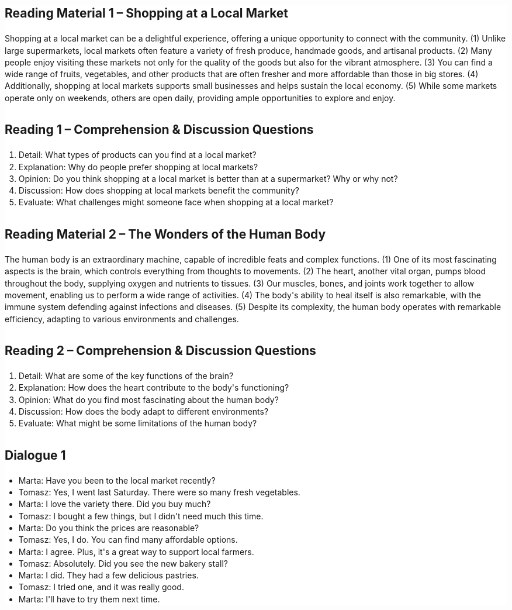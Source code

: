 ## Reading Material 1 – Shopping at a Local Market

Shopping at a local market can be a delightful experience, offering a unique opportunity to connect with the community. (1) Unlike large supermarkets, local markets often feature a variety of fresh produce, handmade goods, and artisanal products. (2) Many people enjoy visiting these markets not only for the quality of the goods but also for the vibrant atmosphere. (3) You can find a wide range of fruits, vegetables, and other products that are often fresher and more affordable than those in big stores. (4) Additionally, shopping at local markets supports small businesses and helps sustain the local economy. (5) While some markets operate only on weekends, others are open daily, providing ample opportunities to explore and enjoy.

## Reading 1 – Comprehension & Discussion Questions

1. Detail: What types of products can you find at a local market?
2. Explanation: Why do people prefer shopping at local markets?
3. Opinion: Do you think shopping at a local market is better than at a supermarket? Why or why not?
4. Discussion: How does shopping at local markets benefit the community?
5. Evaluate: What challenges might someone face when shopping at a local market?

## Reading Material 2 – The Wonders of the Human Body

The human body is an extraordinary machine, capable of incredible feats and complex functions. (1) One of its most fascinating aspects is the brain, which controls everything from thoughts to movements. (2) The heart, another vital organ, pumps blood throughout the body, supplying oxygen and nutrients to tissues. (3) Our muscles, bones, and joints work together to allow movement, enabling us to perform a wide range of activities. (4) The body's ability to heal itself is also remarkable, with the immune system defending against infections and diseases. (5) Despite its complexity, the human body operates with remarkable efficiency, adapting to various environments and challenges.

## Reading 2 – Comprehension & Discussion Questions

1. Detail: What are some of the key functions of the brain?
2. Explanation: How does the heart contribute to the body's functioning?
3. Opinion: What do you find most fascinating about the human body?
4. Discussion: How does the body adapt to different environments?
5. Evaluate: What might be some limitations of the human body?

## Dialogue 1

- Marta: Have you been to the local market recently?
- Tomasz: Yes, I went last Saturday. There were so many fresh vegetables.
- Marta: I love the variety there. Did you buy much?
- Tomasz: I bought a few things, but I didn't need much this time.
- Marta: Do you think the prices are reasonable?
- Tomasz: Yes, I do. You can find many affordable options.
- Marta: I agree. Plus, it's a great way to support local farmers.
- Tomasz: Absolutely. Did you see the new bakery stall?
- Marta: I did. They had a few delicious pastries.
- Tomasz: I tried one, and it was really good.
- Marta: I'll have to try them next time.
